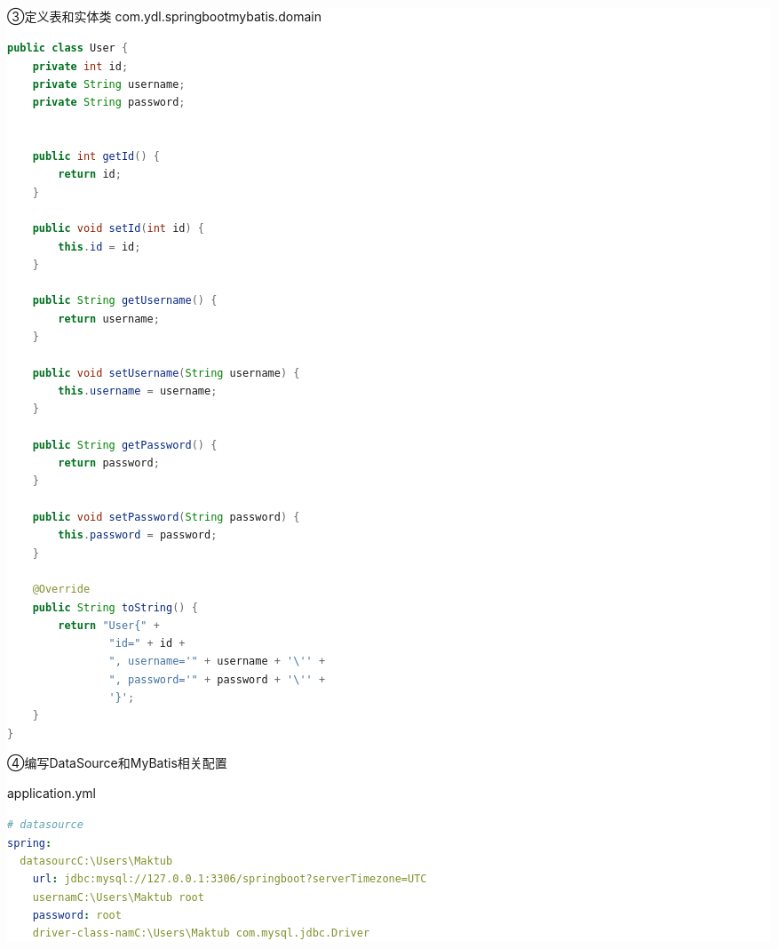 ③定义表和实体类 com.ydl.springbootmybatis.domain

```java
public class User {
    private int id;
    private String username;
    private String password;


    public int getId() {
        return id;
    }

    public void setId(int id) {
        this.id = id;
    }

    public String getUsername() {
        return username;
    }

    public void setUsername(String username) {
        this.username = username;
    }

    public String getPassword() {
        return password;
    }

    public void setPassword(String password) {
        this.password = password;
    }

    @Override
    public String toString() {
        return "User{" +
                "id=" + id +
                ", username='" + username + '\'' +
                ", password='" + password + '\'' +
                '}';
    }
}
```

④编写DataSource和MyBatis相关配置

application.yml

```yaml
# datasource
spring:
  datasourcC:\Users\Maktub
    url: jdbc:mysql://127.0.0.1:3306/springboot?serverTimezone=UTC
    usernamC:\Users\Maktub root
    password: root
    driver-class-namC:\Users\Maktub com.mysql.jdbc.Driver
```
